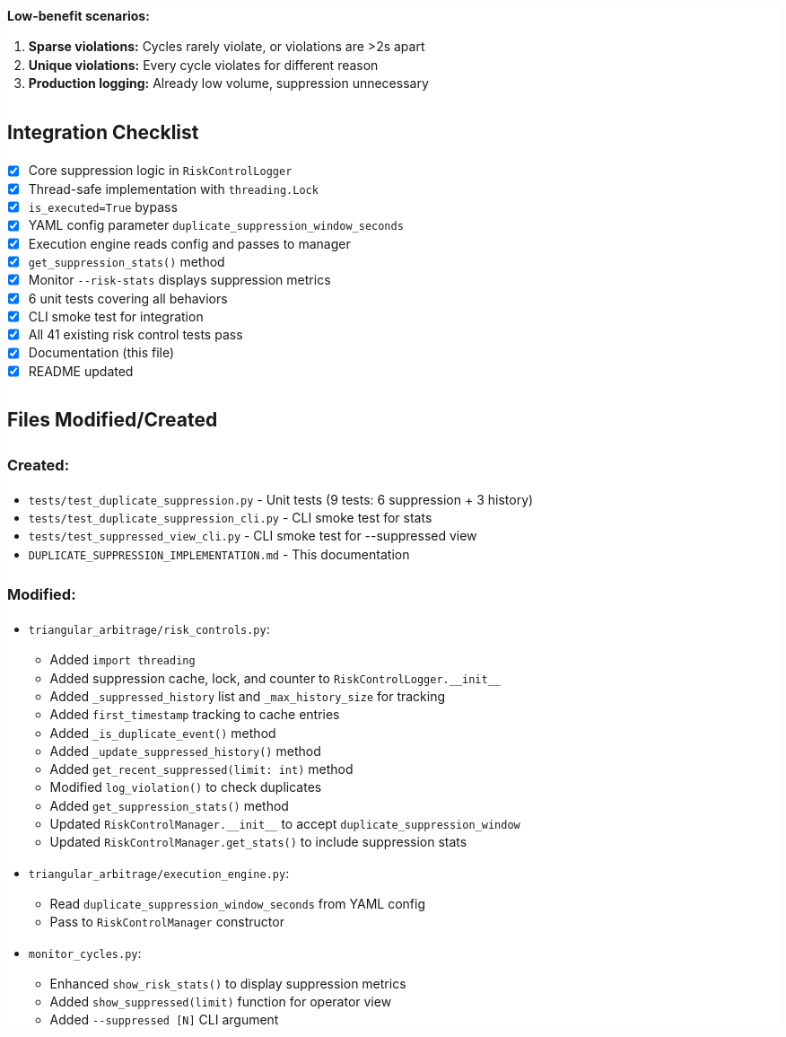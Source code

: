 **Low-benefit scenarios:**
1. **Sparse violations:** Cycles rarely violate, or violations are >2s apart
2. **Unique violations:** Every cycle violates for different reason
3. **Production logging:** Already low volume, suppression unnecessary

## Integration Checklist

- [x] Core suppression logic in `RiskControlLogger`
- [x] Thread-safe implementation with `threading.Lock`
- [x] `is_executed=True` bypass
- [x] YAML config parameter `duplicate_suppression_window_seconds`
- [x] Execution engine reads config and passes to manager
- [x] `get_suppression_stats()` method
- [x] Monitor `--risk-stats` displays suppression metrics
- [x] 6 unit tests covering all behaviors
- [x] CLI smoke test for integration
- [x] All 41 existing risk control tests pass
- [x] Documentation (this file)
- [x] README updated

## Files Modified/Created

### Created:
- `tests/test_duplicate_suppression.py` - Unit tests (9 tests: 6 suppression + 3 history)
- `tests/test_duplicate_suppression_cli.py` - CLI smoke test for stats
- `tests/test_suppressed_view_cli.py` - CLI smoke test for --suppressed view
- `DUPLICATE_SUPPRESSION_IMPLEMENTATION.md` - This documentation

### Modified:
- `triangular_arbitrage/risk_controls.py`:
  - Added `import threading`
  - Added suppression cache, lock, and counter to `RiskControlLogger.__init__`
  - Added `_suppressed_history` list and `_max_history_size` for tracking
  - Added `first_timestamp` tracking to cache entries
  - Added `_is_duplicate_event()` method
  - Added `_update_suppressed_history()` method
  - Added `get_recent_suppressed(limit: int)` method
  - Modified `log_violation()` to check duplicates
  - Added `get_suppression_stats()` method
  - Updated `RiskControlManager.__init__` to accept `duplicate_suppression_window`
  - Updated `RiskControlManager.get_stats()` to include suppression stats

- `triangular_arbitrage/execution_engine.py`:
  - Read `duplicate_suppression_window_seconds` from YAML config
  - Pass to `RiskControlManager` constructor

- `monitor_cycles.py`:
  - Enhanced `show_risk_stats()` to display suppression metrics
  - Added `show_suppressed(limit)` function for operator view
  - Added `--suppressed [N]` CLI argument
